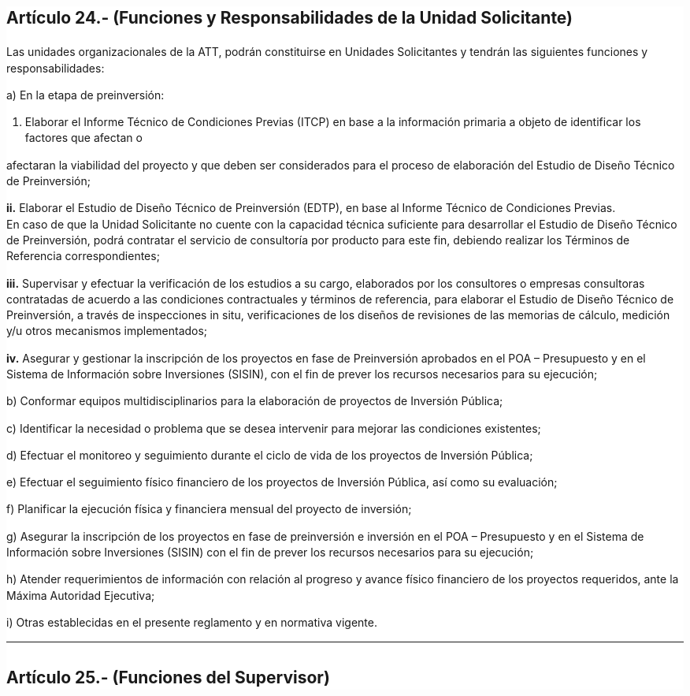 ## Artículo 24.- (Funciones y Responsabilidades de la Unidad Solicitante)

Las unidades organizacionales de la ATT, podrán constituirse en Unidades Solicitantes y tendrán las siguientes funciones y responsabilidades:

a) En la etapa de preinversión:

1. Elaborar el Informe Técnico de Condiciones Previas (ITCP) en base a la información primaria a objeto de identificar los factores que afectan o


afectaran la viabilidad del proyecto y que deben ser considerados para el proceso de elaboración del Estudio de Diseño Técnico de Preinversión;

**ii.** Elaborar el Estudio de Diseño Técnico de Preinversión (EDTP), en base al Informe Técnico de Condiciones Previas.  
En caso de que la Unidad Solicitante no cuente con la capacidad técnica suficiente para desarrollar el Estudio de Diseño Técnico de Preinversión, podrá contratar el servicio de consultoría por producto para este fin, debiendo realizar los Términos de Referencia correspondientes;

**iii.** Supervisar y efectuar la verificación de los estudios a su cargo, elaborados por los consultores o empresas consultoras contratadas de acuerdo a las condiciones contractuales y términos de referencia, para elaborar el Estudio de Diseño Técnico de Preinversión, a través de inspecciones in situ, verificaciones de los diseños de revisiones de las memorias de cálculo, medición y/u otros mecanismos implementados;

**iv.** Asegurar y gestionar la inscripción de los proyectos en fase de Preinversión aprobados en el POA – Presupuesto y en el Sistema de Información sobre Inversiones (SISIN), con el fin de prever los recursos necesarios para su ejecución;

b) Conformar equipos multidisciplinarios para la elaboración de proyectos de Inversión Pública;

c) Identificar la necesidad o problema que se desea intervenir para mejorar las condiciones existentes;

d) Efectuar el monitoreo y seguimiento durante el ciclo de vida de los proyectos de Inversión Pública;

e) Efectuar el seguimiento físico financiero de los proyectos de Inversión Pública, así como su evaluación;

f) Planificar la ejecución física y financiera mensual del proyecto de inversión;

g) Asegurar la inscripción de los proyectos en fase de preinversión e inversión en el POA – Presupuesto y en el Sistema de Información sobre Inversiones (SISIN) con el fin de prever los recursos necesarios para su ejecución;

h) Atender requerimientos de información con relación al progreso y avance físico financiero de los proyectos requeridos, ante la Máxima Autoridad Ejecutiva;

i) Otras establecidas en el presente reglamento y en normativa vigente.

---

## Artículo 25.- (Funciones del Supervisor)
